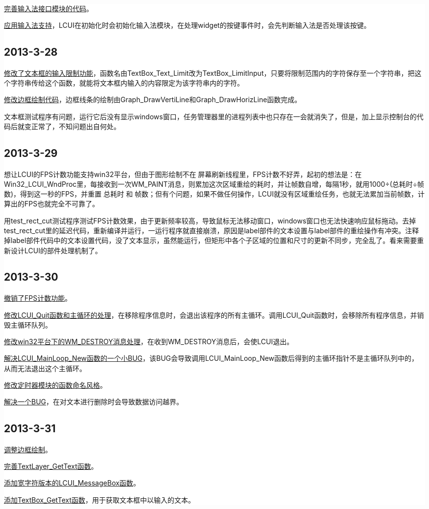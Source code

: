 [完善输入法接口模块的代码](https://github.com/lc-soft/LCUI/commit/cb621cdd6dff3f7c6378684fab269a662d5a7742)。

[应用输入法支持](https://github.com/lc-soft/LCUI/commit/f443db4699cf4080ba7d00f681ce3e07b0fab828)，LCUI在初始化时会初始化输入法模块，在处理widget的按键事件时，会先判断输入法是否处理该按键。

## 2013-3-28

[修改了文本框的输入限制功能](https://github.com/lc-soft/LCUI/commit/65fb26036f581462fbea7060a9afc30f49ff35d8)，函数名由TextBox_Text_Limit改为TextBox_LimitInput，只要将限制范围内的字符保存至一个字符串，把这个字符串传给这个函数，就能将文本框内输入的内容限定为该字符串内的字符。

[修改边框绘制代码](https://github.com/lc-soft/LCUI/commit/7f76b518ef78d79ced406870934ab56d62393125)，边框线条的绘制由Graph_DrawVertiLine和Graph_DrawHorizLine函数完成。

文本框测试程序有问题，运行它后没有显示windows窗口，任务管理器里的进程列表中也只存在一会就消失了，但是，加上显示控制台的代码后就变正常了，不知问题出自何处。

## 2013-3-29

想让LCUI的FPS计数功能支持win32平台，但由于图形绘制不在 屏幕刷新线程里，FPS计数不好弄，起初的想法是：在Win32_LCUI_WndProc里，每接收到一次WM_PAINT消息，则累加这次区域重绘的耗时，并让帧数自增，每隔1秒，就用1000÷(总耗时÷帧数)，得到这一秒的FPS，并重置 总耗时 和 帧数；但有个问题，如果不做任何操作，LCUI就没有区域重绘任务，也就无法累加当前帧数，计算出的FPS也就完全不可靠了。

用test_rect_cut测试程序测试FPS计数效果，由于更新频率较高，导致鼠标无法移动窗口，windows窗口也无法快速响应鼠标拖动。去掉test_rect_cut里的延迟代码，重新编译并运行，一运行程序就直接崩溃，原因是label部件的文本设置与label部件的重绘操作有冲突。注释掉label部件代码中的文本设置代码，没了文本显示，虽然能运行，但矩形中各个子区域的位置和尺寸的更新不同步，完全乱了。看来需要重新设计LCUI的部件处理机制了。

## 2013-3-30

[撤销了FPS计数功能](https://github.com/lc-soft/LCUI/commit/2033c7bbf26634481b460f8185693d5b3a425684)。

[修改LCUI_Quit函数和主循环的处理](https://github.com/lc-soft/LCUI/commit/c5bf35ac7fa2c2223288ebefa4f3c2c8d49670e7)，在移除程序信息时，会退出该程序的所有主循环。调用LCUI_Quit函数时，会移除所有程序信息，并销毁主循环队列。

[修改win32平台下的WM_DESTROY消息处理](https://github.com/lc-soft/LCUI/commit/9236a021e6070a858b87b0ab2e6eb348c17d17bf)，在收到WM_DESTROY消息后，会使LCUI退出。

[解决LCUI_MainLoop_New函数的一个小BUG](https://github.com/lc-soft/LCUI/commit/c83d380b63974f20235c41b65b284e9a7dba916c)，该BUG会导致调用LCUI_MainLoop_New函数后得到的主循环指针不是主循环队列中的，从而无法退出这个主循环。

[修改定时器模块的函数命名风格](https://github.com/lc-soft/LCUI/commit/aa3458da3178f349f8c8749909fcb3716024cc3c)。

[解决一个BUG](https://github.com/lc-soft/LCUI/commit/ae48c242be24d7468eaed5765bd9cd0b573787b4)，在对文本进行删除时会导致数据访问越界。

## 2013-3-31

[调整边框绘制](https://github.com/lc-soft/LCUI/commit/f41abf9868b993d15bf8eeffebcb6dabeb778826)。

[完善TextLayer_GetText函数](https://github.com/lc-soft/LCUI/commit/022017a6ebdfc1d8ff25d9c602a1c6f78cc17441)。

[添加宽字符版本的LCUI_MessageBox函数](https://github.com/lc-soft/LCUI/commit/b10422bd046b332d40d2c3b961a8847635eb4655)。

[添加TextBox_GetText函数](https://github.com/lc-soft/LCUI/commit/4c22f99cf9051da1a162775df33c8147d86a2916)，用于获取文本框中以输入的文本。
